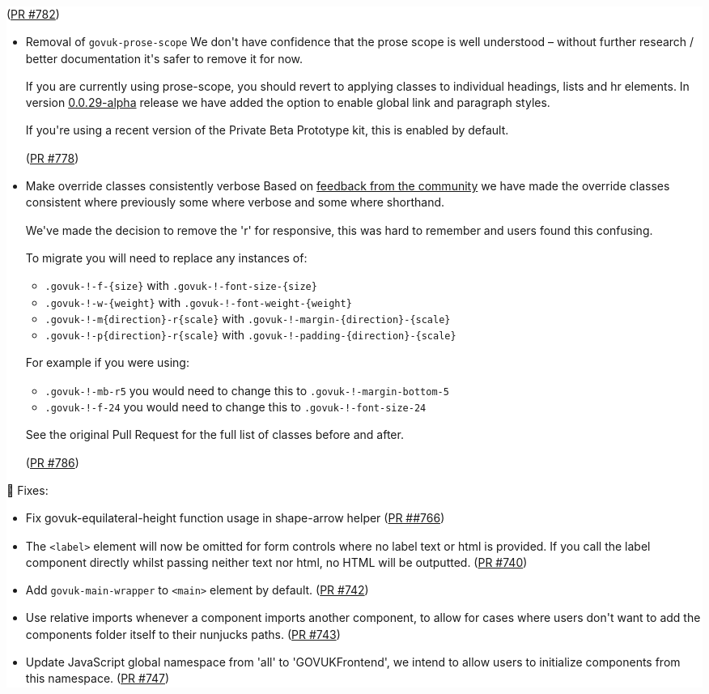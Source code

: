   ([PR #782](https://github.com/alphagov/govuk-frontend/pull/782))
- Removal of `govuk-prose-scope`
  We don't have confidence that the prose scope is well understood –
  without further research / better documentation it's safer to remove it for now.

  If you are currently using prose-scope, you should revert to applying classes to
  individual headings, lists and hr elements.
  In version [0.0.29-alpha](https://github.com/alphagov/govuk-frontend/releases/tag/v0.0.29-alpha)
  release we have added the option to enable global link and paragraph styles.

  If you're using a recent version of the Private Beta Prototype kit,
  this is enabled by default.

  ([PR #778](https://github.com/alphagov/govuk-frontend/pull/778))

- Make override classes consistently verbose
  Based on [feedback from the community](https://gist.github.com/nickcolley/f135e89ed4b679355b0ab47135b38ee8)
  we have made the override classes consistent where previously some where verbose and some where shorthand.

  We've made the decision to remove the 'r' for responsive, this was hard to remember and users found this confusing.

  To migrate you will need to replace any instances of:

  - `.govuk-!-f-{size}` with `.govuk-!-font-size-{size}`
  - `.govuk-!-w-{weight}` with `.govuk-!-font-weight-{weight}`
  - `.govuk-!-m{direction}-r{scale}` with `.govuk-!-margin-{direction}-{scale}`
  - `.govuk-!-p{direction}-r{scale}` with `.govuk-!-padding-{direction}-{scale}`

  For example if you were using:
  - `.govuk-!-mb-r5` you would need to change this to `.govuk-!-margin-bottom-5`
  - `.govuk-!-f-24` you would need to change this to `.govuk-!-font-size-24`

  See the original Pull Request for the full list of classes before and after.

  ([PR #786](https://github.com/alphagov/govuk-frontend/pull/786))

🔧 Fixes:

- Fix govuk-equilateral-height function usage in shape-arrow helper
  ([PR ##766](https://github.com/alphagov/govuk-frontend/pull/766))

- The `<label>` element will now be omitted for form controls where no label
  text or html is provided. If you call the label component directly whilst
  passing neither text nor html, no HTML will be outputted.
  ([PR #740](https://github.com/alphagov/govuk-frontend/pull/740))

- Add `govuk-main-wrapper` to `<main>` element by default.
  ([PR #742](https://github.com/alphagov/govuk-frontend/pull/742))

- Use relative imports whenever a component imports another component, to allow
  for cases where users don't want to add the components folder itself to their
  nunjucks paths.
  ([PR #743](https://github.com/alphagov/govuk-frontend/pull/743))

- Update JavaScript global namespace from 'all' to 'GOVUKFrontend',
  we intend to allow users to initialize components from this namespace.
  ([PR #747](https://github.com/alphagov/govuk-frontend/pull/747))
